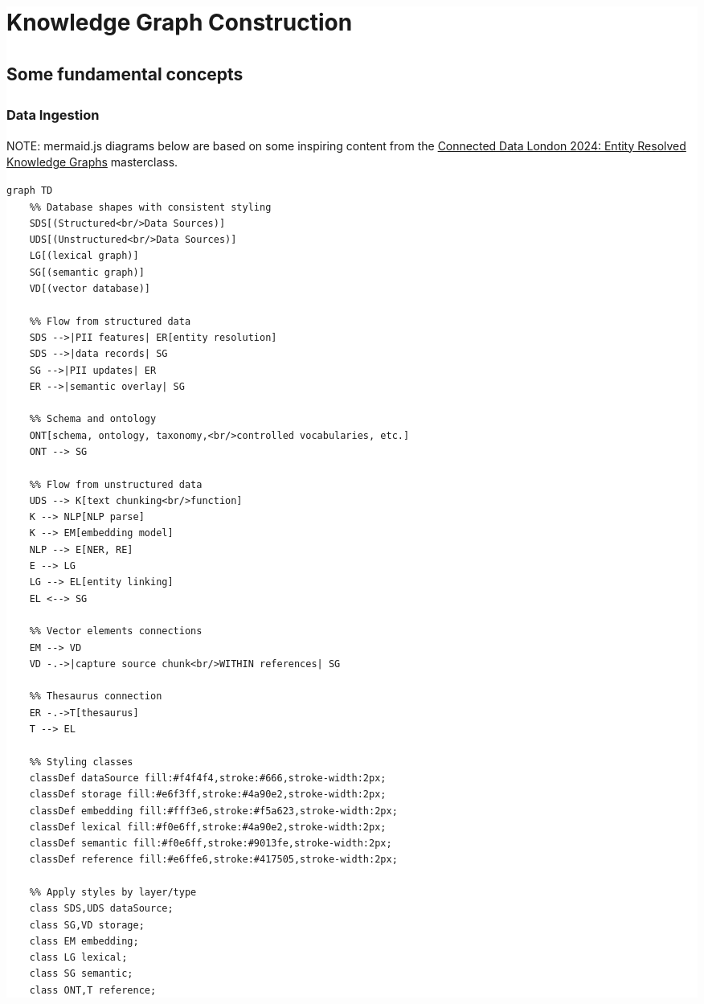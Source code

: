 # Knowledge Graph Construction

## Some fundamental concepts

### Data Ingestion

NOTE:  mermaid.js diagrams below are based on some inspiring content from the [Connected Data London 2024: Entity Resolved Knowledge Graphs](https://github.com/DerwenAI/cdl2024_masterclass/blob/main/README.md) masterclass.

```mermaid
graph TD
    %% Database shapes with consistent styling
    SDS[(Structured<br/>Data Sources)]
    UDS[(Unstructured<br/>Data Sources)]
    LG[(lexical graph)]
    SG[(semantic graph)]
    VD[(vector database)]

    %% Flow from structured data
    SDS -->|PII features| ER[entity resolution]
    SDS -->|data records| SG
    SG -->|PII updates| ER
    ER -->|semantic overlay| SG

    %% Schema and ontology
    ONT[schema, ontology, taxonomy,<br/>controlled vocabularies, etc.]
    ONT --> SG

    %% Flow from unstructured data
    UDS --> K[text chunking<br/>function]
    K --> NLP[NLP parse]
    K --> EM[embedding model]
    NLP --> E[NER, RE]
    E --> LG
    LG --> EL[entity linking]
    EL <--> SG

    %% Vector elements connections
    EM --> VD
    VD -.->|capture source chunk<br/>WITHIN references| SG

    %% Thesaurus connection
    ER -.->T[thesaurus]
    T --> EL

    %% Styling classes
    classDef dataSource fill:#f4f4f4,stroke:#666,stroke-width:2px;
    classDef storage fill:#e6f3ff,stroke:#4a90e2,stroke-width:2px;
    classDef embedding fill:#fff3e6,stroke:#f5a623,stroke-width:2px;
    classDef lexical fill:#f0e6ff,stroke:#4a90e2,stroke-width:2px;
    classDef semantic fill:#f0e6ff,stroke:#9013fe,stroke-width:2px;
    classDef reference fill:#e6ffe6,stroke:#417505,stroke-width:2px;

    %% Apply styles by layer/type
    class SDS,UDS dataSource;
    class SG,VD storage;
    class EM embedding;
    class LG lexical;
    class SG semantic;
    class ONT,T reference;
```
